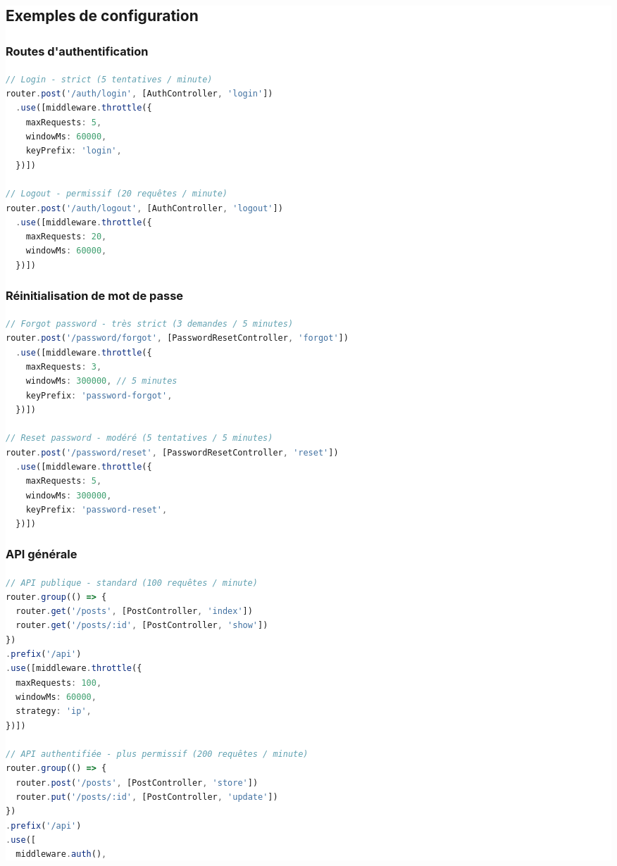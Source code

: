 ## Exemples de configuration

### Routes d'authentification

```typescript
// Login - strict (5 tentatives / minute)
router.post('/auth/login', [AuthController, 'login'])
  .use([middleware.throttle({
    maxRequests: 5,
    windowMs: 60000,
    keyPrefix: 'login',
  })])

// Logout - permissif (20 requêtes / minute)
router.post('/auth/logout', [AuthController, 'logout'])
  .use([middleware.throttle({
    maxRequests: 20,
    windowMs: 60000,
  })])
```

### Réinitialisation de mot de passe

```typescript
// Forgot password - très strict (3 demandes / 5 minutes)
router.post('/password/forgot', [PasswordResetController, 'forgot'])
  .use([middleware.throttle({
    maxRequests: 3,
    windowMs: 300000, // 5 minutes
    keyPrefix: 'password-forgot',
  })])

// Reset password - modéré (5 tentatives / 5 minutes)
router.post('/password/reset', [PasswordResetController, 'reset'])
  .use([middleware.throttle({
    maxRequests: 5,
    windowMs: 300000,
    keyPrefix: 'password-reset',
  })])
```

### API générale

```typescript
// API publique - standard (100 requêtes / minute)
router.group(() => {
  router.get('/posts', [PostController, 'index'])
  router.get('/posts/:id', [PostController, 'show'])
})
.prefix('/api')
.use([middleware.throttle({
  maxRequests: 100,
  windowMs: 60000,
  strategy: 'ip',
})])

// API authentifiée - plus permissif (200 requêtes / minute)
router.group(() => {
  router.post('/posts', [PostController, 'store'])
  router.put('/posts/:id', [PostController, 'update'])
})
.prefix('/api')
.use([
  middleware.auth(),
```